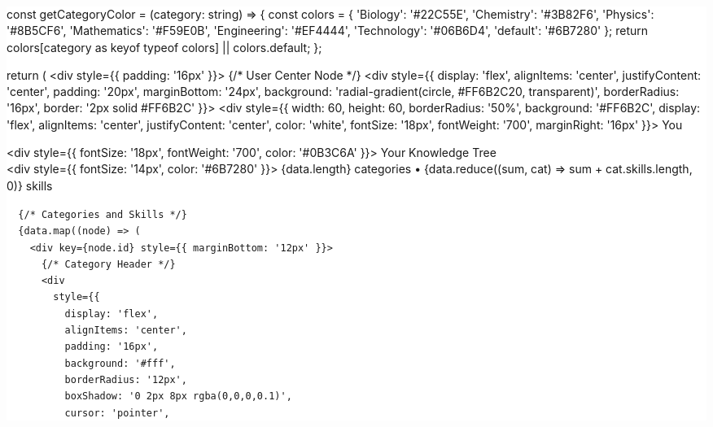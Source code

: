   const getCategoryColor = (category: string) => {
    const colors = {
      'Biology': '#22C55E',
      'Chemistry': '#3B82F6',
      'Physics': '#8B5CF6',
      'Mathematics': '#F59E0B',
      'Engineering': '#EF4444',
      'Technology': '#06B6D4',
      'default': '#6B7280'
    };
    return colors[category as keyof typeof colors] || colors.default;
  };

  return (
    <div style={{ padding: '16px' }}>
      {/* User Center Node */}
      <div style={{
        display: 'flex',
        alignItems: 'center',
        justifyContent: 'center',
        padding: '20px',
        marginBottom: '24px',
        background: 'radial-gradient(circle, #FF6B2C20, transparent)',
        borderRadius: '16px',
        border: '2px solid #FF6B2C'
      }}>
        <div style={{
          width: 60,
          height: 60,
          borderRadius: '50%',
          background: '#FF6B2C',
          display: 'flex',
          alignItems: 'center',
          justifyContent: 'center',
          color: 'white',
          fontSize: '18px',
          fontWeight: '700',
          marginRight: '16px'
        }}>
          You
        </div>
        <div>
          <div style={{ fontSize: '18px', fontWeight: '700', color: '#0B3C6A' }}>
            Your Knowledge Tree
          </div>
          <div style={{ fontSize: '14px', color: '#6B7280' }}>
            {data.length} categories • {data.reduce((sum, cat) => sum + cat.skills.length, 0)} skills
          </div>
        </div>
      </div>

      {/* Categories and Skills */}
      {data.map((node) => (
        <div key={node.id} style={{ marginBottom: '12px' }}>
          {/* Category Header */}
          <div
            style={{
              display: 'flex',
              alignItems: 'center',
              padding: '16px',
              background: '#fff',
              borderRadius: '12px',
              boxShadow: '0 2px 8px rgba(0,0,0,0.1)',
              cursor: 'pointer',